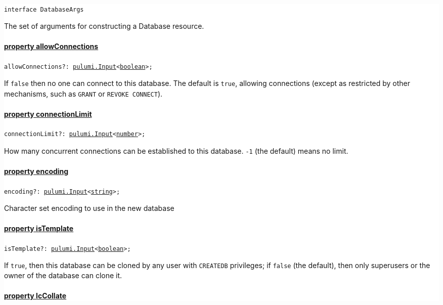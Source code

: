 <pre class="highlight"><code><span class='kr'>interface</span> <span class='nx'>DatabaseArgs</span></code></pre>

The set of arguments for constructing a Database resource.

<h4 class="pdoc-member-header" id="DatabaseArgs-allowConnections">
<a class="pdoc-child-name" href="https://github.com/pulumi/pulumi-postgresql/blob/3fae4c727a641ded549a14bf6dffad5a7112de1d/sdk/nodejs/database.ts#L203">property <b>allowConnections</b></a>
</h4>

<pre class="highlight"><code><span class='kd'></span>allowConnections?: <a href='/docs/reference/pkg/nodejs/pulumi/pulumi/#Input'>pulumi.Input</a>&lt;<span class='kd'><a href='https://developer.mozilla.org/en-US/docs/Web/JavaScript/Reference/Global_Objects/Boolean'>boolean</a></span>&gt;;</code></pre>

If `false` then no one can connect to this
database. The default is `true`, allowing connections (except as restricted by
other mechanisms, such as `GRANT` or `REVOKE CONNECT`).

<h4 class="pdoc-member-header" id="DatabaseArgs-connectionLimit">
<a class="pdoc-child-name" href="https://github.com/pulumi/pulumi-postgresql/blob/3fae4c727a641ded549a14bf6dffad5a7112de1d/sdk/nodejs/database.ts#L208">property <b>connectionLimit</b></a>
</h4>

<pre class="highlight"><code><span class='kd'></span>connectionLimit?: <a href='/docs/reference/pkg/nodejs/pulumi/pulumi/#Input'>pulumi.Input</a>&lt;<span class='kd'><a href='https://developer.mozilla.org/en-US/docs/Web/JavaScript/Reference/Global_Objects/Number'>number</a></span>&gt;;</code></pre>

How many concurrent connections can be
established to this database. `-1` (the default) means no limit.

<h4 class="pdoc-member-header" id="DatabaseArgs-encoding">
<a class="pdoc-child-name" href="https://github.com/pulumi/pulumi-postgresql/blob/3fae4c727a641ded549a14bf6dffad5a7112de1d/sdk/nodejs/database.ts#L212">property <b>encoding</b></a>
</h4>

<pre class="highlight"><code><span class='kd'></span>encoding?: <a href='/docs/reference/pkg/nodejs/pulumi/pulumi/#Input'>pulumi.Input</a>&lt;<span class='kd'><a href='https://developer.mozilla.org/en-US/docs/Web/JavaScript/Reference/Global_Objects/String'>string</a></span>&gt;;</code></pre>

Character set encoding to use in the new database

<h4 class="pdoc-member-header" id="DatabaseArgs-isTemplate">
<a class="pdoc-child-name" href="https://github.com/pulumi/pulumi-postgresql/blob/3fae4c727a641ded549a14bf6dffad5a7112de1d/sdk/nodejs/database.ts#L218">property <b>isTemplate</b></a>
</h4>

<pre class="highlight"><code><span class='kd'></span>isTemplate?: <a href='/docs/reference/pkg/nodejs/pulumi/pulumi/#Input'>pulumi.Input</a>&lt;<span class='kd'><a href='https://developer.mozilla.org/en-US/docs/Web/JavaScript/Reference/Global_Objects/Boolean'>boolean</a></span>&gt;;</code></pre>

If `true`, then this database can be cloned by any
user with `CREATEDB` privileges; if `false` (the default), then only
superusers or the owner of the database can clone it.

<h4 class="pdoc-member-header" id="DatabaseArgs-lcCollate">
<a class="pdoc-child-name" href="https://github.com/pulumi/pulumi-postgresql/blob/3fae4c727a641ded549a14bf6dffad5a7112de1d/sdk/nodejs/database.ts#L222">property <b>lcCollate</b></a>
</h4>

